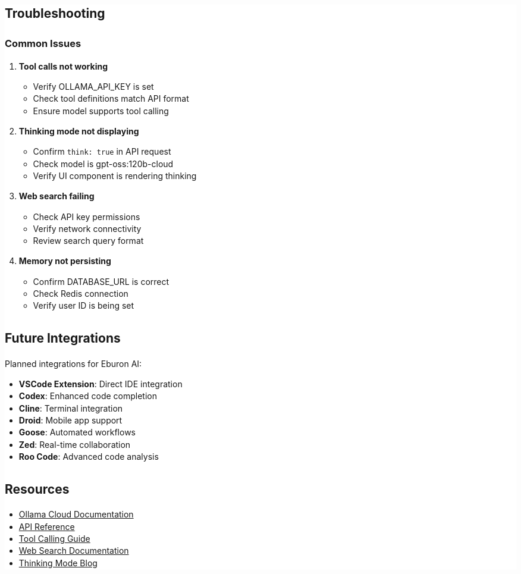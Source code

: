 ## Troubleshooting

### Common Issues

1. **Tool calls not working**
   - Verify OLLAMA_API_KEY is set
   - Check tool definitions match API format
   - Ensure model supports tool calling

2. **Thinking mode not displaying**
   - Confirm `think: true` in API request
   - Check model is gpt-oss:120b-cloud
   - Verify UI component is rendering thinking

3. **Web search failing**
   - Check API key permissions
   - Verify network connectivity
   - Review search query format

4. **Memory not persisting**
   - Confirm DATABASE_URL is correct
   - Check Redis connection
   - Verify user ID is being set

## Future Integrations

Planned integrations for Eburon AI:

- **VSCode Extension**: Direct IDE integration
- **Codex**: Enhanced code completion
- **Cline**: Terminal integration
- **Droid**: Mobile app support
- **Goose**: Automated workflows
- **Zed**: Real-time collaboration
- **Roo Code**: Advanced code analysis

## Resources

- [Ollama Cloud Documentation](https://docs.ollama.com/cloud)
- [API Reference](https://docs.ollama.com/api)
- [Tool Calling Guide](https://docs.ollama.com/api#chat-request-with-tools)
- [Web Search Documentation](https://docs.ollama.com/web-search)
- [Thinking Mode Blog](https://ollama.com/blog/thinking)
